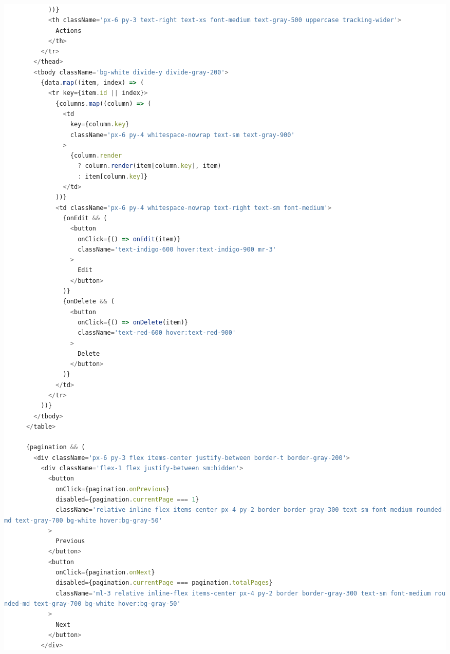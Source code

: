 ```javascript
            ))}
            <th className='px-6 py-3 text-right text-xs font-medium text-gray-500 uppercase tracking-wider'>
              Actions
            </th>
          </tr>
        </thead>
        <tbody className='bg-white divide-y divide-gray-200'>
          {data.map((item, index) => (
            <tr key={item.id || index}>
              {columns.map((column) => (
                <td
                  key={column.key}
                  className='px-6 py-4 whitespace-nowrap text-sm text-gray-900'
                >
                  {column.render
                    ? column.render(item[column.key], item)
                    : item[column.key]}
                </td>
              ))}
              <td className='px-6 py-4 whitespace-nowrap text-right text-sm font-medium'>
                {onEdit && (
                  <button
                    onClick={() => onEdit(item)}
                    className='text-indigo-600 hover:text-indigo-900 mr-3'
                  >
                    Edit
                  </button>
                )}
                {onDelete && (
                  <button
                    onClick={() => onDelete(item)}
                    className='text-red-600 hover:text-red-900'
                  >
                    Delete
                  </button>
                )}
              </td>
            </tr>
          ))}
        </tbody>
      </table>

      {pagination && (
        <div className='px-6 py-3 flex items-center justify-between border-t border-gray-200'>
          <div className='flex-1 flex justify-between sm:hidden'>
            <button
              onClick={pagination.onPrevious}
              disabled={pagination.currentPage === 1}
              className='relative inline-flex items-center px-4 py-2 border border-gray-300 text-sm font-medium rounded-md text-gray-700 bg-white hover:bg-gray-50'
            >
              Previous
            </button>
            <button
              onClick={pagination.onNext}
              disabled={pagination.currentPage === pagination.totalPages}
              className='ml-3 relative inline-flex items-center px-4 py-2 border border-gray-300 text-sm font-medium rounded-md text-gray-700 bg-white hover:bg-gray-50'
            >
              Next
            </button>
          </div>
```
